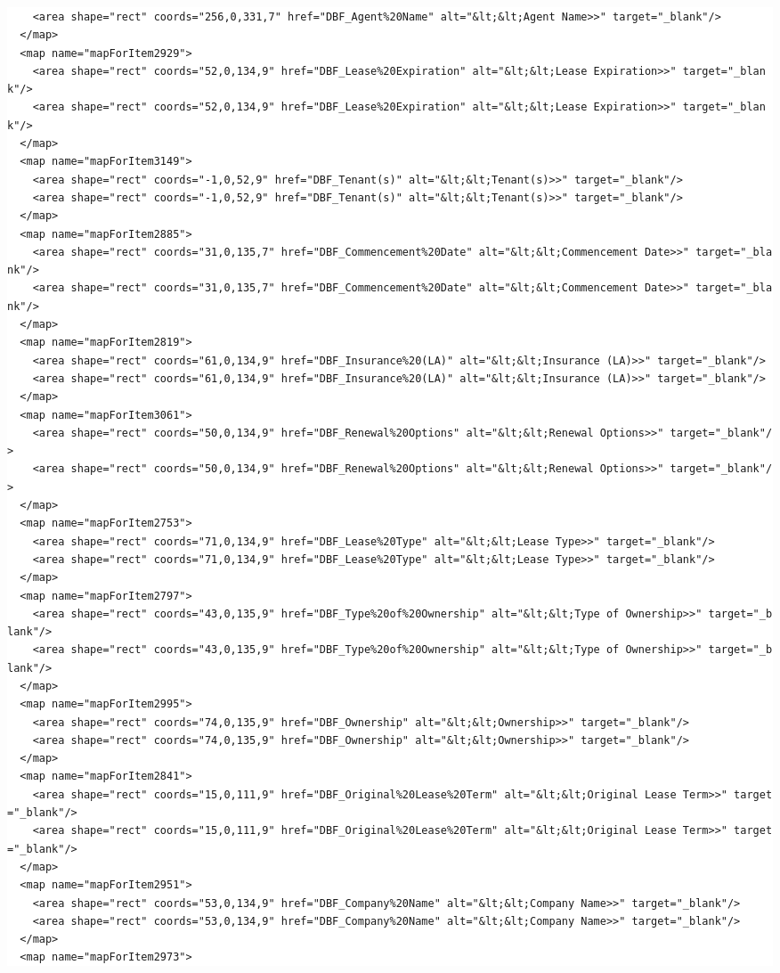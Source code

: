         <area shape="rect" coords="256,0,331,7" href="DBF_Agent%20Name" alt="&lt;&lt;Agent Name>>" target="_blank"/>
      </map>
      <map name="mapForItem2929">
        <area shape="rect" coords="52,0,134,9" href="DBF_Lease%20Expiration" alt="&lt;&lt;Lease Expiration>>" target="_blank"/>
        <area shape="rect" coords="52,0,134,9" href="DBF_Lease%20Expiration" alt="&lt;&lt;Lease Expiration>>" target="_blank"/>
      </map>
      <map name="mapForItem3149">
        <area shape="rect" coords="-1,0,52,9" href="DBF_Tenant(s)" alt="&lt;&lt;Tenant(s)>>" target="_blank"/>
        <area shape="rect" coords="-1,0,52,9" href="DBF_Tenant(s)" alt="&lt;&lt;Tenant(s)>>" target="_blank"/>
      </map>
      <map name="mapForItem2885">
        <area shape="rect" coords="31,0,135,7" href="DBF_Commencement%20Date" alt="&lt;&lt;Commencement Date>>" target="_blank"/>
        <area shape="rect" coords="31,0,135,7" href="DBF_Commencement%20Date" alt="&lt;&lt;Commencement Date>>" target="_blank"/>
      </map>
      <map name="mapForItem2819">
        <area shape="rect" coords="61,0,134,9" href="DBF_Insurance%20(LA)" alt="&lt;&lt;Insurance (LA)>>" target="_blank"/>
        <area shape="rect" coords="61,0,134,9" href="DBF_Insurance%20(LA)" alt="&lt;&lt;Insurance (LA)>>" target="_blank"/>
      </map>
      <map name="mapForItem3061">
        <area shape="rect" coords="50,0,134,9" href="DBF_Renewal%20Options" alt="&lt;&lt;Renewal Options>>" target="_blank"/>
        <area shape="rect" coords="50,0,134,9" href="DBF_Renewal%20Options" alt="&lt;&lt;Renewal Options>>" target="_blank"/>
      </map>
      <map name="mapForItem2753">
        <area shape="rect" coords="71,0,134,9" href="DBF_Lease%20Type" alt="&lt;&lt;Lease Type>>" target="_blank"/>
        <area shape="rect" coords="71,0,134,9" href="DBF_Lease%20Type" alt="&lt;&lt;Lease Type>>" target="_blank"/>
      </map>
      <map name="mapForItem2797">
        <area shape="rect" coords="43,0,135,9" href="DBF_Type%20of%20Ownership" alt="&lt;&lt;Type of Ownership>>" target="_blank"/>
        <area shape="rect" coords="43,0,135,9" href="DBF_Type%20of%20Ownership" alt="&lt;&lt;Type of Ownership>>" target="_blank"/>
      </map>
      <map name="mapForItem2995">
        <area shape="rect" coords="74,0,135,9" href="DBF_Ownership" alt="&lt;&lt;Ownership>>" target="_blank"/>
        <area shape="rect" coords="74,0,135,9" href="DBF_Ownership" alt="&lt;&lt;Ownership>>" target="_blank"/>
      </map>
      <map name="mapForItem2841">
        <area shape="rect" coords="15,0,111,9" href="DBF_Original%20Lease%20Term" alt="&lt;&lt;Original Lease Term>>" target="_blank"/>
        <area shape="rect" coords="15,0,111,9" href="DBF_Original%20Lease%20Term" alt="&lt;&lt;Original Lease Term>>" target="_blank"/>
      </map>
      <map name="mapForItem2951">
        <area shape="rect" coords="53,0,134,9" href="DBF_Company%20Name" alt="&lt;&lt;Company Name>>" target="_blank"/>
        <area shape="rect" coords="53,0,134,9" href="DBF_Company%20Name" alt="&lt;&lt;Company Name>>" target="_blank"/>
      </map>
      <map name="mapForItem2973">